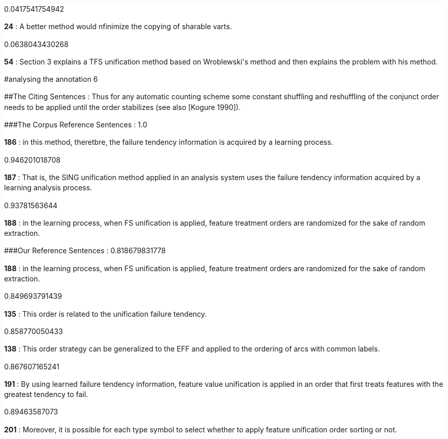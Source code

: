 
0.0417541754942

**24** : A better method would nfinimize the copying of sharable varts.


0.0638043430268

**54** : Section 3 explains a TFS unification method based on Wroblewski's method and then explains the problem with his method.



#analysing the annotation 6

##The Citing Sentences :
Thus for any automatic counting scheme some constant shuffling and reshuffling of the conjunct order needs to be applied until the order stabilizes (see also [Kogure 1990]).

###The Corpus Reference Sentences :
1.0


**186** : in this method, theretbre, the failure tendency information is acquired by a learning process.

0.946201018708


**187** : That is, the SING unification method applied in an analysis system uses the failure tendency information acquired by a learning analysis process.

0.93781563644


**188** : in the learning process, when FS unification is applied, feature treatment orders are randomized for the sake of random extraction.


###Our Reference Sentences :
0.818679831778

**188** : in the learning process, when FS unification is applied, feature treatment orders are randomized for the sake of random extraction.


0.849693791439

**135** : This order is related to the unification failure tendency.


0.858770050433

**138** : This order strategy can be generalized to the EFF and applied to the ordering of arcs with common labels.


0.867607165241

**191** : By using learned failure tendency information, feature value unification is applied in an order that first treats features with the greatest tendency to fail.


0.89463587073

**201** : Moreover, it is possible for each type symbol to select whether to apply feature unification order sorting or not.
